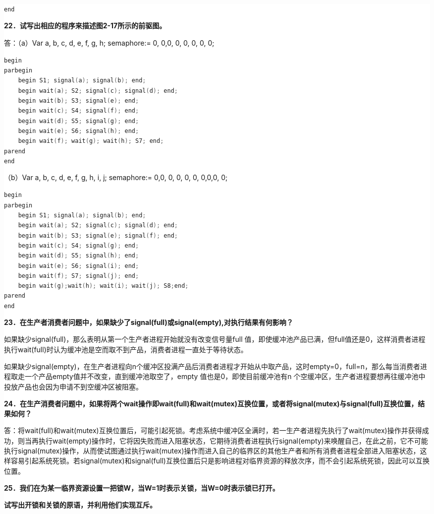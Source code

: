 ```cpp
end
```

**22．试写出相应的程序来描述图2-17所示的前驱图。**

答：（a）Var a, b, c, d, e, f, g, h; semaphore:= 0, 0,0, 0, 0, 0, 0, 0;

```cpp
begin
parbegin
    begin S1; signal(a); signal(b); end;
    begin wait(a); S2; signal(c); signal(d); end;
    begin wait(b); S3; signal(e); end;
    begin wait(c); S4; signal(f); end;
    begin wait(d); S5; signal(g); end;
    begin wait(e); S6; signal(h); end;
    begin wait(f); wait(g); wait(h); S7; end;
parend
end
```

（b）Var a, b, c, d, e, f, g, h, i, j; semaphore:= 0,0, 0, 0, 0, 0, 0,0,0, 0;

```cpp
begin
parbegin
    begin S1; signal(a); signal(b); end;
    begin wait(a); S2; signal(c); signal(d); end;
    begin wait(b); S3; signal(e); signal(f); end;
    begin wait(c); S4; signal(g); end;
    begin wait(d); S5; signal(h); end;
    begin wait(e); S6; signal(i); end;
    begin wait(f); S7; signal(j); end;
    begin wait(g);wait(h); wait(i); wait(j); S8;end;
parend
end
```

**23．在生产者消费者问题中，如果缺少了signal(full)或signal(empty),对执行结果有何影响？**

如果缺少signal(full)，那么表明从第一个生产者进程开始就没有改变信号量full 值，即使缓冲池产品已满，但full值还是0，这样消费者进程执行wait(full)时认为缓冲池是空而取不到产品，消费者进程一直处于等待状态。

如果缺少signal(empty)，在生产者进程向n个缓冲区投满产品后消费者进程才开始从中取产品，这时empty=0，full=n，那么每当消费者进程取走一个产品empty值并不改变，直到缓冲池取空了，empty 值也是0，即使目前缓冲池有n 个空缓冲区，生产者进程要想再往缓冲池中投放产品也会因为申请不到空缓冲区被阻塞。

**24．在生产消费者问题中，如果将两个wait操作即wait(full)和wait(mutex)互换位置，或者将signal(mutex)与signal(full)互换位置，结果如何？**

答：将wait(full)和wait(mutex)互换位置后，可能引起死锁。考虑系统中缓冲区全满时，若一生产者进程先执行了wait(mutex)操作并获得成功，则当再执行wait(empty)操作时，它将因失败而进入阻塞状态，它期待消费者进程执行signal(empty)来唤醒自己，在此之前，它不可能执行signal(mutex)操作，从而使试图通过执行wait(mutex)操作而进入自己的临界区的其他生产者和所有消费者进程全部进入阻塞状态，这样容易引起系统死锁。若signal(mutex)和signal(full)互换位置后只是影响进程对临界资源的释放次序，而不会引起系统死锁，因此可以互换位置。

**25．我们在为某一临界资源设置一把锁W，当W=1时表示关锁，当W=0时表示锁已打开。**

**试写出开锁和关锁的原语，并利用他们实现互斥。**
